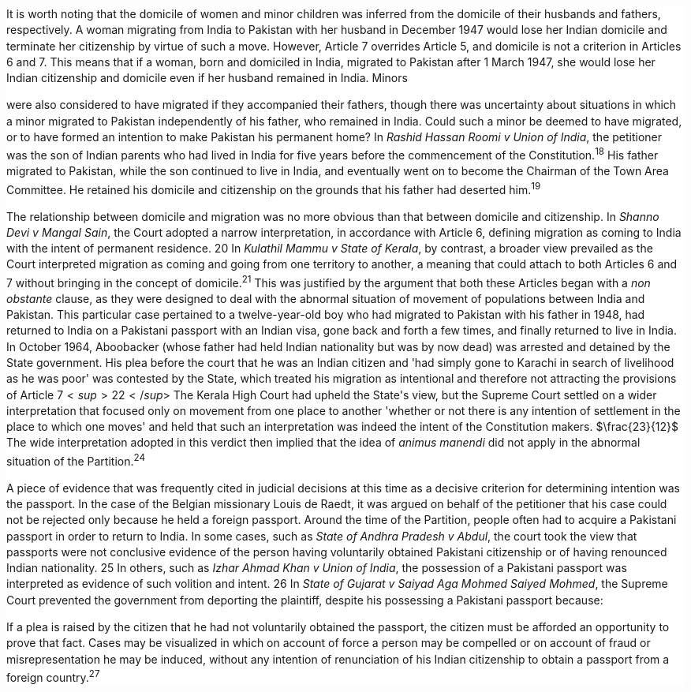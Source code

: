 It is worth noting that the domicile of women and minor children was inferred from the domicile of their husbands and fathers, respectively. A woman migrating from India to Pakistan with her husband in December 1947 would lose her Indian domicile and terminate her citizenship by virtue of such a move. However, Article 7 overrides Article 5, and domicile is not a criterion in Articles 6 and 7. This means that if a woman, born and domiciled in India, migrated to Pakistan after 1 March 1947, she would lose her Indian citizenship and domicile even if her husband remained in India. Minors

were also considered to have migrated if they accompanied their fathers, though there was uncertainty about situations in which a minor migrated to Pakistan independently of his father, who remained in India. Could such a minor be deemed to have migrated, or to have formed an intention to make Pakistan his permanent home? In *Rashid Hassan Roomi v Union of India*, the petitioner was the son of Indian parents who had lived in India for five years before the commencement of the Constitution.<sup>18</sup> His father migrated to Pakistan, while the son continued to live in India, and eventually went on to become the Chairman of the Town Area Committee. He retained his domicile and citizenship on the grounds that his father had deserted him.<sup>19</sup>

The relationship between domicile and migration was no more obvious than that between domicile and citizenship. In *Shanno Devi v Mangal Sain*, the Court adopted a narrow interpretation, in accordance with Article 6, defining migration as coming to India with the intent of permanent residence. 20 In *Kulathil Mammu v State of Kerala*, by contrast, a broader view prevailed as the Court interpreted migration as coming and going from one territory to another, a meaning that could attach to both Articles 6 and 7 without bringing in the concept of domicile.<sup>21</sup> This was justified by the argument that both these Articles began with a *non obstante* clause, as they were designed to deal with the abnormal situation of movement of populations between India and Pakistan. This particular case pertained to a twelve-year-old boy who had migrated to Pakistan with his father in 1948, had returned to India on a Pakistani passport with an Indian visa, gone back and forth a few times, and finally returned to live in India. In October 1964, Aboobacker (whose father had held Indian nationality but was by now dead) was arrested and detained by the State government. His plea before the court that he was an Indian citizen and 'had simply gone to Karachi in search of livelihood as he was poor' was contested by the State, which treated his migration as intentional and therefore not attracting the provisions of Article  $7<sup>22</sup>$  The Kerala High Court had upheld the State's view, but the Supreme Court settled on a wider interpretation that focused only on movement from one place to another 'whether or not there is any intention of settlement in the place to which one moves' and held that such an interpretation was indeed the intent of the Constitution makers. $\frac{23}{12}$  The wide interpretation adopted in this verdict then implied that the idea of *animus manendi* did not apply in the abnormal situation of the Partition.<sup>24</sup>

A piece of evidence that was frequently cited in judicial decisions at this time as a decisive criterion for determining intention was the passport. In the case of the Belgian missionary Louis de Raedt, it was argued on behalf of the petitioner that his case could not be rejected only because he held a foreign passport. Around the time of the Partition, people often had to acquire a Pakistani passport in order to return to India. In some cases, such as *State of Andhra Pradesh v Abdul*, the court took the view that passports were not conclusive evidence of the person having voluntarily obtained Pakistani citizenship or of having renounced Indian nationality. 25 In others, such as *Izhar Ahmad Khan v Union of India*, the possession of a Pakistani passport was interpreted as evidence of such volition and intent. 26 In *State of Gujarat v Saiyad Aga Mohmed Saiyed Mohmed*, the Supreme Court prevented the government from deporting the plaintiff, despite his possessing a Pakistani passport because:

If a plea is raised by the citizen that he had not voluntarily obtained the passport, the citizen must be afforded an opportunity to prove that fact. Cases may be visualized in which on account of force a person may be compelled or on account of fraud or misrepresentation he may be induced, without any intention of renunciation of his Indian citizenship to obtain a passport from a foreign country.<sup>27</sup>
